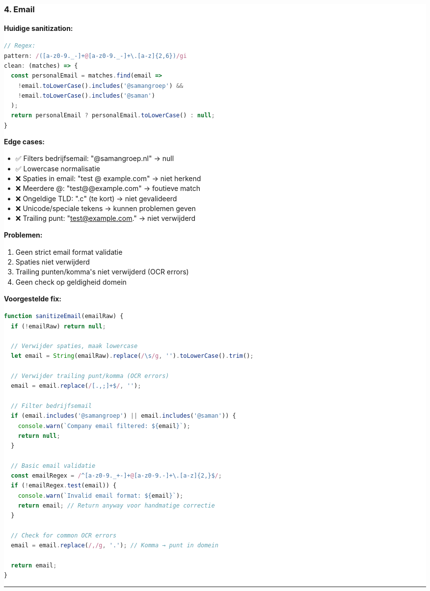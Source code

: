 

### 4. Email

**Huidige sanitization:**
```javascript
// Regex:
pattern: /([a-z0-9._-]+@[a-z0-9._-]+\.[a-z]{2,6})/gi
clean: (matches) => {
  const personalEmail = matches.find(email =>
    !email.toLowerCase().includes('@samangroep') &&
    !email.toLowerCase().includes('@saman')
  );
  return personalEmail ? personalEmail.toLowerCase() : null;
}
```

**Edge cases:**
- ✅ Filters bedrijfsemail: "@samangroep.nl" → null
- ✅ Lowercase normalisatie
- ❌ Spaties in email: "test @ example.com" → niet herkend
- ❌ Meerdere @: "test@@example.com" → foutieve match
- ❌ Ongeldige TLD: ".c" (te kort) → niet gevalideerd
- ❌ Unicode/speciale tekens → kunnen problemen geven
- ❌ Trailing punt: "test@example.com." → niet verwijderd

**Problemen:**
1. Geen strict email format validatie
2. Spaties niet verwijderd
3. Trailing punten/komma's niet verwijderd (OCR errors)
4. Geen check op geldigheid domein

**Voorgestelde fix:**
```javascript
function sanitizeEmail(emailRaw) {
  if (!emailRaw) return null;
  
  // Verwijder spaties, maak lowercase
  let email = String(emailRaw).replace(/\s/g, '').toLowerCase().trim();
  
  // Verwijder trailing punt/komma (OCR errors)
  email = email.replace(/[.,;]+$/, '');
  
  // Filter bedrijfsemail
  if (email.includes('@samangroep') || email.includes('@saman')) {
    console.warn(`Company email filtered: ${email}`);
    return null;
  }
  
  // Basic email validatie
  const emailRegex = /^[a-z0-9._+-]+@[a-z0-9.-]+\.[a-z]{2,}$/;
  if (!emailRegex.test(email)) {
    console.warn(`Invalid email format: ${email}`);
    return email; // Return anyway voor handmatige correctie
  }
  
  // Check for common OCR errors
  email = email.replace(/,/g, '.'); // Komma → punt in domein
  
  return email;
}
```

---